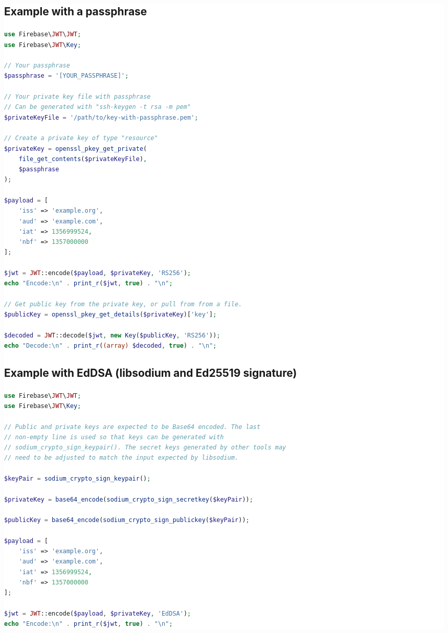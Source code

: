 Example with a passphrase
-------------------------

```php
use Firebase\JWT\JWT;
use Firebase\JWT\Key;

// Your passphrase
$passphrase = '[YOUR_PASSPHRASE]';

// Your private key file with passphrase
// Can be generated with "ssh-keygen -t rsa -m pem"
$privateKeyFile = '/path/to/key-with-passphrase.pem';

// Create a private key of type "resource"
$privateKey = openssl_pkey_get_private(
    file_get_contents($privateKeyFile),
    $passphrase
);

$payload = [
    'iss' => 'example.org',
    'aud' => 'example.com',
    'iat' => 1356999524,
    'nbf' => 1357000000
];

$jwt = JWT::encode($payload, $privateKey, 'RS256');
echo "Encode:\n" . print_r($jwt, true) . "\n";

// Get public key from the private key, or pull from from a file.
$publicKey = openssl_pkey_get_details($privateKey)['key'];

$decoded = JWT::decode($jwt, new Key($publicKey, 'RS256'));
echo "Decode:\n" . print_r((array) $decoded, true) . "\n";
```

Example with EdDSA (libsodium and Ed25519 signature)
----------------------------

```php
use Firebase\JWT\JWT;
use Firebase\JWT\Key;

// Public and private keys are expected to be Base64 encoded. The last
// non-empty line is used so that keys can be generated with
// sodium_crypto_sign_keypair(). The secret keys generated by other tools may
// need to be adjusted to match the input expected by libsodium.

$keyPair = sodium_crypto_sign_keypair();

$privateKey = base64_encode(sodium_crypto_sign_secretkey($keyPair));

$publicKey = base64_encode(sodium_crypto_sign_publickey($keyPair));

$payload = [
    'iss' => 'example.org',
    'aud' => 'example.com',
    'iat' => 1356999524,
    'nbf' => 1357000000
];

$jwt = JWT::encode($payload, $privateKey, 'EdDSA');
echo "Encode:\n" . print_r($jwt, true) . "\n";

```
